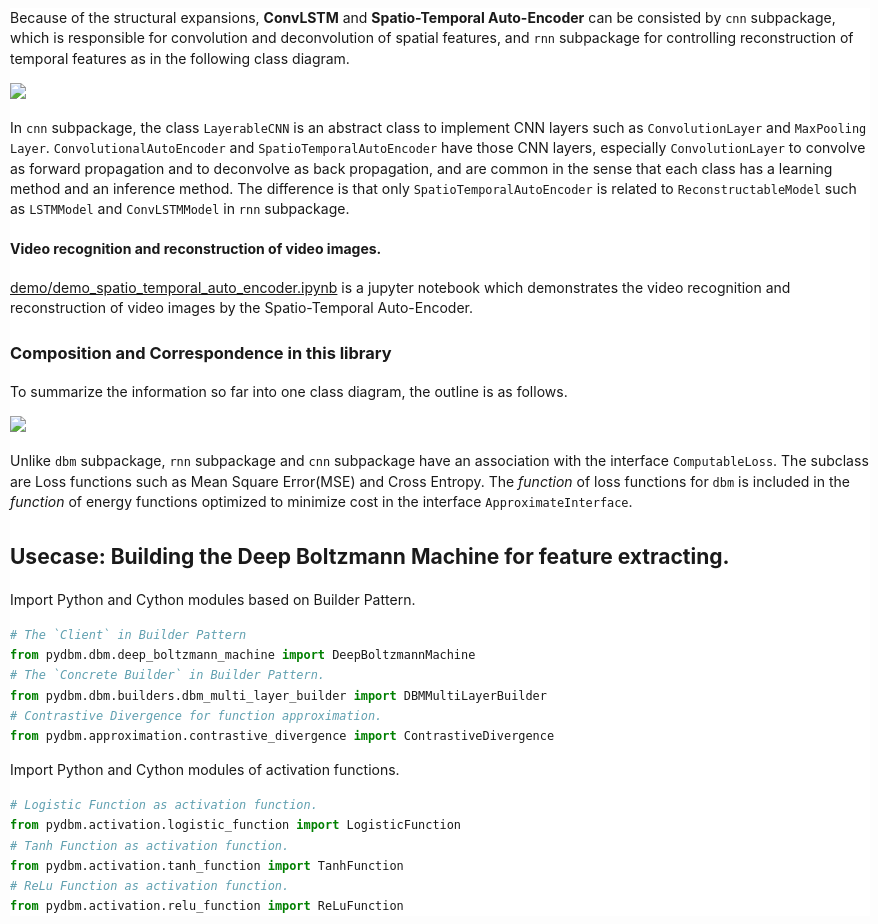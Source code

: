 Because of the structural expansions, **ConvLSTM** and **Spatio-Temporal Auto-Encoder** can be consisted by `cnn` subpackage, which is responsible for convolution and deconvolution of spatial features, and `rnn` subpackage for controlling reconstruction of temporal features as in the following class diagram.

<img src="https://storage.googleapis.com/accel-brain-code/Deep-Learning-by-means-of-Design-Pattern/img/draw.io/pydbm_cnn_class_diagram.png" />

In `cnn` subpackage, the class `LayerableCNN` is an abstract class to implement CNN layers such as `ConvolutionLayer` and `MaxPoolingLayer`. `ConvolutionalAutoEncoder` and `SpatioTemporalAutoEncoder` have those CNN layers, especially `ConvolutionLayer` to convolve as forward propagation and to deconvolve as back propagation, and are common in the sense that each class has a learning method and an inference method. The difference is that only `SpatioTemporalAutoEncoder` is related to `ReconstructableModel` such as `LSTMModel` and `ConvLSTMModel` in `rnn` subpackage.

#### Video recognition and reconstruction of video images.

[demo/demo_spatio_temporal_auto_encoder.ipynb](https://github.com/chimera0/accel-brain-code/blob/master/Deep-Learning-by-means-of-Design-Pattern/demo/demo_spatio_temporal_auto_encoder.ipynb) is a jupyter notebook which demonstrates the video recognition and reconstruction of video images by the Spatio-Temporal Auto-Encoder.

### Composition and Correspondence in this library

To summarize the information so far into one class diagram, the outline is as follows.

<img src="https://storage.googleapis.com/accel-brain-code/Deep-Learning-by-means-of-Design-Pattern/img/draw.io/pydbm_all_subpackage_class_diagram.png" />

Unlike `dbm` subpackage, `rnn` subpackage and `cnn` subpackage have an association with the interface `ComputableLoss`. The subclass are Loss functions such as Mean Square Error(MSE) and Cross Entropy. The *function* of loss functions for `dbm` is included in the *function* of energy functions optimized to minimize cost in the interface `ApproximateInterface`.

<a name="usecase_building_the_deep_boltzmann_machine_for_feature_extracting"></a>
## Usecase: Building the Deep Boltzmann Machine for feature extracting.

Import Python and Cython modules based on Builder Pattern.

```python
# The `Client` in Builder Pattern
from pydbm.dbm.deep_boltzmann_machine import DeepBoltzmannMachine
# The `Concrete Builder` in Builder Pattern.
from pydbm.dbm.builders.dbm_multi_layer_builder import DBMMultiLayerBuilder
# Contrastive Divergence for function approximation.
from pydbm.approximation.contrastive_divergence import ContrastiveDivergence
```

Import Python and Cython modules of activation functions.

```python
# Logistic Function as activation function.
from pydbm.activation.logistic_function import LogisticFunction
# Tanh Function as activation function.
from pydbm.activation.tanh_function import TanhFunction
# ReLu Function as activation function.
from pydbm.activation.relu_function import ReLuFunction
```
